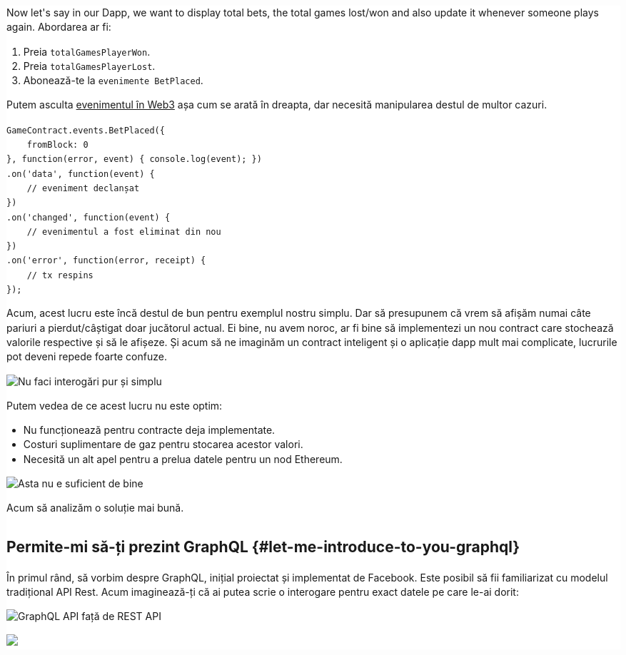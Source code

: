 Now let's say in our Dapp, we want to display total bets, the total games lost/won and also update it whenever someone plays again. Abordarea ar fi:

1. Preia `totalGamesPlayerWon`.
2. Preia `totalGamesPlayerLost`.
3. Abonează-te la `evenimente BetPlaced`.

Putem asculta [evenimentul în Web3](https://docs.web3js.org/api/web3/class/Contract#events) așa cum se arată în dreapta, dar necesită manipularea destul de multor cazuri.

```solidity
GameContract.events.BetPlaced({
    fromBlock: 0
}, function(error, event) { console.log(event); })
.on('data', function(event) {
    // eveniment declanșat
})
.on('changed', function(event) {
    // evenimentul a fost eliminat din nou
})
.on('error', function(error, receipt) {
    // tx respins
});
```

Acum, acest lucru este încă destul de bun pentru exemplul nostru simplu. Dar să presupunem că vrem să afișăm numai câte pariuri a pierdut/câștigat doar jucătorul actual. Ei bine, nu avem noroc, ar fi bine să implementezi un nou contract care stochează valorile respective și să le afișeze. Și acum să ne imaginăm un contract inteligent și o aplicație dapp mult mai complicate, lucrurile pot deveni repede foarte confuze.

![Nu faci interogări pur și simplu](./one-does-not-simply-query.jpg)

Putem vedea de ce acest lucru nu este optim:

- Nu funcționează pentru contracte deja implementate.
- Costuri suplimentare de gaz pentru stocarea acestor valori.
- Necesită un alt apel pentru a prelua datele pentru un nod Ethereum.

![Asta nu e suficient de bine](./not-good-enough.jpg)

Acum să analizăm o soluție mai bună.

## Permite-mi să-ți prezint GraphQL {#let-me-introduce-to-you-graphql}

În primul rând, să vorbim despre GraphQL, inițial proiectat și implementat de Facebook. Este posibil să fii familiarizat cu modelul tradițional API Rest. Acum imaginează-ți că ai putea scrie o interogare pentru exact datele pe care le-ai dorit:

![GraphQL API față de REST API](./graphql.jpg)

<img src="https://cdn0.scrvt.com/b095ee27d37b3d7b6b150adba9ac6ec8/42226f4816a77656/bc5c8b270798/graphql-querygif.gif" width="100%" />
